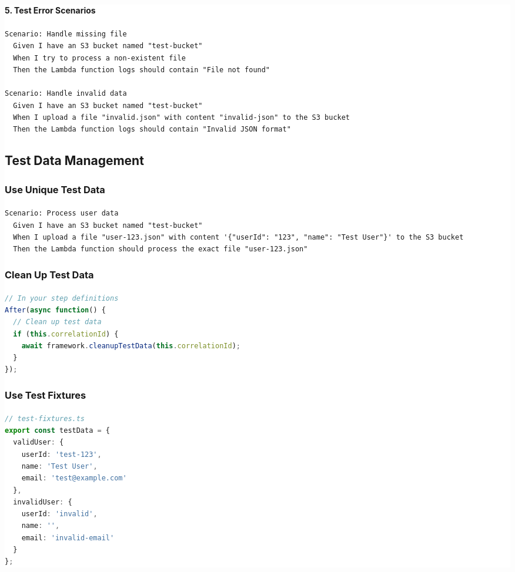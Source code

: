#### 5. Test Error Scenarios

```gherkin
Scenario: Handle missing file
  Given I have an S3 bucket named "test-bucket"
  When I try to process a non-existent file
  Then the Lambda function logs should contain "File not found"

Scenario: Handle invalid data
  Given I have an S3 bucket named "test-bucket"
  When I upload a file "invalid.json" with content "invalid-json" to the S3 bucket
  Then the Lambda function logs should contain "Invalid JSON format"
```

## Test Data Management

### Use Unique Test Data

```gherkin
Scenario: Process user data
  Given I have an S3 bucket named "test-bucket"
  When I upload a file "user-123.json" with content '{"userId": "123", "name": "Test User"}' to the S3 bucket
  Then the Lambda function should process the exact file "user-123.json"
```

### Clean Up Test Data

```typescript
// In your step definitions
After(async function() {
  // Clean up test data
  if (this.correlationId) {
    await framework.cleanupTestData(this.correlationId);
  }
});
```

### Use Test Fixtures

```typescript
// test-fixtures.ts
export const testData = {
  validUser: {
    userId: 'test-123',
    name: 'Test User',
    email: 'test@example.com'
  },
  invalidUser: {
    userId: 'invalid',
    name: '',
    email: 'invalid-email'
  }
};
```
